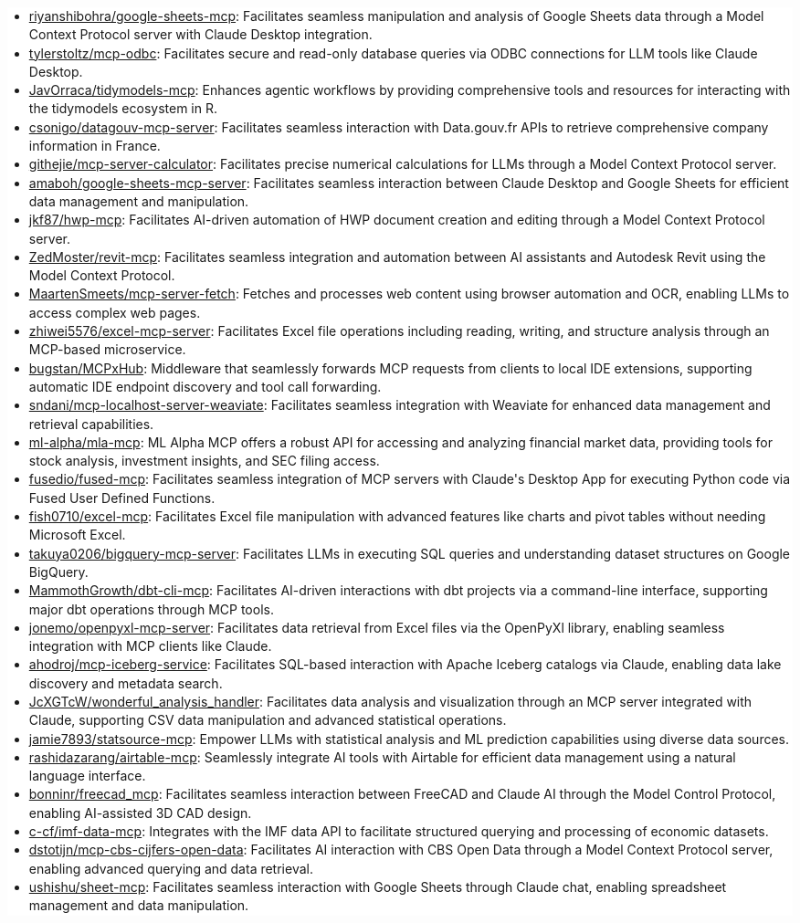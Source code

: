 - [riyanshibohra/google-sheets-mcp](https://github.com/riyanshibohra/google-sheets-mcp): Facilitates seamless manipulation and analysis of Google Sheets data through a Model Context Protocol server with Claude Desktop integration.
- [tylerstoltz/mcp-odbc](https://github.com/tylerstoltz/mcp-odbc): Facilitates secure and read-only database queries via ODBC connections for LLM tools like Claude Desktop.
- [JavOrraca/tidymodels-mcp](https://github.com/JavOrraca/tidymodels-mcp): Enhances agentic workflows by providing comprehensive tools and resources for interacting with the tidymodels ecosystem in R.
- [csonigo/datagouv-mcp-server](https://github.com/csonigo/datagouv-mcp-server): Facilitates seamless interaction with Data.gouv.fr APIs to retrieve comprehensive company information in France.
- [githejie/mcp-server-calculator](https://github.com/githejie/mcp-server-calculator): Facilitates precise numerical calculations for LLMs through a Model Context Protocol server.
- [amaboh/google-sheets-mcp-server](https://github.com/amaboh/google-sheets-mcp-server): Facilitates seamless interaction between Claude Desktop and Google Sheets for efficient data management and manipulation.
- [jkf87/hwp-mcp](https://github.com/jkf87/hwp-mcp): Facilitates AI-driven automation of HWP document creation and editing through a Model Context Protocol server.
- [ZedMoster/revit-mcp](https://github.com/ZedMoster/revit-mcp): Facilitates seamless integration and automation between AI assistants and Autodesk Revit using the Model Context Protocol.
- [MaartenSmeets/mcp-server-fetch](https://github.com/MaartenSmeets/mcp-server-fetch): Fetches and processes web content using browser automation and OCR, enabling LLMs to access complex web pages.
- [zhiwei5576/excel-mcp-server](https://github.com/zhiwei5576/excel-mcp-server): Facilitates Excel file operations including reading, writing, and structure analysis through an MCP-based microservice.
- [bugstan/MCPxHub](https://github.com/bugstan/MCPxHub): Middleware that seamlessly forwards MCP requests from clients to local IDE extensions, supporting automatic IDE endpoint discovery and tool call forwarding.
- [sndani/mcp-localhost-server-weaviate](https://github.com/sndani/mcp-localhost-server-weaviate): Facilitates seamless integration with Weaviate for enhanced data management and retrieval capabilities.
- [ml-alpha/mla-mcp](https://github.com/ml-alpha/mla-mcp): ML Alpha MCP offers a robust API for accessing and analyzing financial market data, providing tools for stock analysis, investment insights, and SEC filing access.
- [fusedio/fused-mcp](https://github.com/fusedio/fused-mcp): Facilitates seamless integration of MCP servers with Claude's Desktop App for executing Python code via Fused User Defined Functions.
- [fish0710/excel-mcp](https://github.com/fish0710/excel-mcp): Facilitates Excel file manipulation with advanced features like charts and pivot tables without needing Microsoft Excel.
- [takuya0206/bigquery-mcp-server](https://github.com/takuya0206/bigquery-mcp-server): Facilitates LLMs in executing SQL queries and understanding dataset structures on Google BigQuery.
- [MammothGrowth/dbt-cli-mcp](https://github.com/MammothGrowth/dbt-cli-mcp): Facilitates AI-driven interactions with dbt projects via a command-line interface, supporting major dbt operations through MCP tools.
- [jonemo/openpyxl-mcp-server](https://github.com/jonemo/openpyxl-mcp-server): Facilitates data retrieval from Excel files via the OpenPyXl library, enabling seamless integration with MCP clients like Claude.
- [ahodroj/mcp-iceberg-service](https://github.com/ahodroj/mcp-iceberg-service): Facilitates SQL-based interaction with Apache Iceberg catalogs via Claude, enabling data lake discovery and metadata search.
- [JcXGTcW/wonderful_analysis_handler](https://github.com/JcXGTcW/wonderful_analysis_handler): Facilitates data analysis and visualization through an MCP server integrated with Claude, supporting CSV data manipulation and advanced statistical operations.
- [jamie7893/statsource-mcp](https://github.com/jamie7893/statsource-mcp): Empower LLMs with statistical analysis and ML prediction capabilities using diverse data sources.
- [rashidazarang/airtable-mcp](https://github.com/rashidazarang/airtable-mcp): Seamlessly integrate AI tools with Airtable for efficient data management using a natural language interface.
- [bonninr/freecad_mcp](https://github.com/bonninr/freecad_mcp): Facilitates seamless interaction between FreeCAD and Claude AI through the Model Control Protocol, enabling AI-assisted 3D CAD design.
- [c-cf/imf-data-mcp](https://github.com/c-cf/imf-data-mcp): Integrates with the IMF data API to facilitate structured querying and processing of economic datasets.
- [dstotijn/mcp-cbs-cijfers-open-data](https://github.com/dstotijn/mcp-cbs-cijfers-open-data): Facilitates AI interaction with CBS Open Data through a Model Context Protocol server, enabling advanced querying and data retrieval.
- [ushishu/sheet-mcp](https://github.com/ushishu/sheet-mcp): Facilitates seamless interaction with Google Sheets through Claude chat, enabling spreadsheet management and data manipulation.